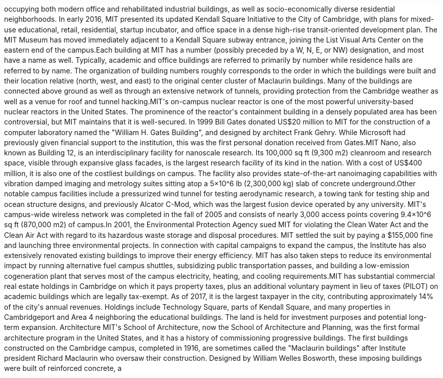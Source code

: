 occupying both modern office and rehabilitated industrial buildings, as
well as socio-economically diverse residential neighborhoods. In early
2016, MIT presented its updated Kendall Square Initiative to the City of
Cambridge, with plans for mixed-use educational, retail, residential,
startup incubator, and office space in a dense high-rise
transit-oriented development plan. The MIT Museum has moved immediately
adjacent to a Kendall Square subway entrance, joining the List Visual
Arts Center on the eastern end of the campus.Each building at MIT has a
number (possibly preceded by a W, N, E, or NW) designation, and most
have a name as well. Typically, academic and office buildings are
referred to primarily by number while residence halls are referred to by
name. The organization of building numbers roughly corresponds to the
order in which the buildings were built and their location relative
(north, west, and east) to the original center cluster of Maclaurin
buildings. Many of the buildings are connected above ground as well as
through an extensive network of tunnels, providing protection from the
Cambridge weather as well as a venue for roof and tunnel hacking.MIT\'s
on-campus nuclear reactor is one of the most powerful university-based
nuclear reactors in the United States. The prominence of the reactor\'s
containment building in a densely populated area has been controversial,
but MIT maintains that it is well-secured. In 1999 Bill Gates donated
US\$20 million to MIT for the construction of a computer laboratory
named the \"William H. Gates Building\", and designed by architect Frank
Gehry. While Microsoft had previously given financial support to the
institution, this was the first personal donation received from
Gates.MIT Nano, also known as Building 12, is an interdisciplinary
facility for nanoscale research. Its 100,000 sq ft (9,300 m2) cleanroom
and research space, visible through expansive glass facades, is the
largest research facility of its kind in the nation. With a cost of
US\$400 million, it is also one of the costliest buildings on campus.
The facility also provides state-of-the-art nanoimaging capabilities
with vibration damped imaging and metrology suites sitting atop a
5×10\^6 lb (2,300,000 kg) slab of concrete underground.Other notable
campus facilities include a pressurized wind tunnel for testing
aerodynamic research, a towing tank for testing ship and ocean structure
designs, and previously Alcator C-Mod, which was the largest fusion
device operated by any university. MIT\'s campus-wide wireless network
was completed in the fall of 2005 and consists of nearly 3,000 access
points covering 9.4×10\^6 sq ft (870,000 m2) of campus.In 2001, the
Environmental Protection Agency sued MIT for violating the Clean Water
Act and the Clean Air Act with regard to its hazardous waste storage and
disposal procedures. MIT settled the suit by paying a \$155,000 fine and
launching three environmental projects. In connection with capital
campaigns to expand the campus, the Institute has also extensively
renovated existing buildings to improve their energy efficiency. MIT has
also taken steps to reduce its environmental impact by running
alternative fuel campus shuttles, subsidizing public transportation
passes, and building a low-emission cogeneration plant that serves most
of the campus electricity, heating, and cooling requirements.MIT has
substantial commercial real estate holdings in Cambridge on which it
pays property taxes, plus an additional voluntary payment in lieu of
taxes (PILOT) on academic buildings which are legally tax-exempt. As of
2017, it is the largest taxpayer in the city, contributing approximately
14% of the city\'s annual revenues. Holdings include Technology Square,
parts of Kendall Square, and many properties in Cambridgeport and Area 4
neighboring the educational buildings. The land is held for investment
purposes and potential long-term expansion. Architecture MIT\'s School
of Architecture, now the School of Architecture and Planning, was the
first formal architecture program in the United States, and it has a
history of commissioning progressive buildings. The first buildings
constructed on the Cambridge campus, completed in 1916, are sometimes
called the \"Maclaurin buildings\" after Institute president Richard
Maclaurin who oversaw their construction. Designed by William Welles
Bosworth, these imposing buildings were built of reinforced concrete, a
